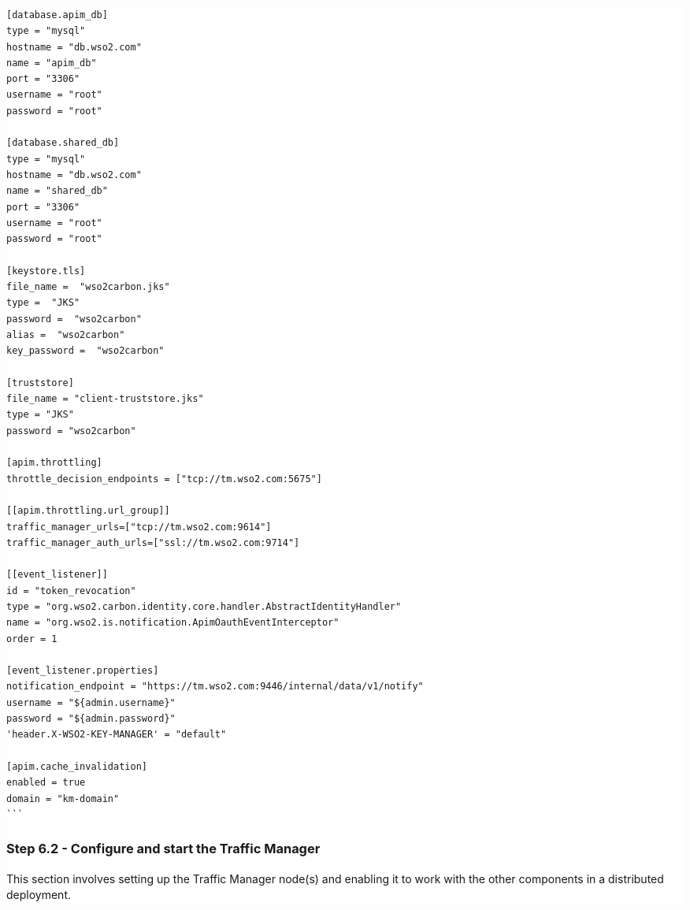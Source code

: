     [database.apim_db]
    type = "mysql"
    hostname = "db.wso2.com"
    name = "apim_db"
    port = "3306"
    username = "root"
    password = "root"
    
    [database.shared_db]
    type = "mysql"
    hostname = "db.wso2.com"
    name = "shared_db"
    port = "3306"
    username = "root"
    password = "root"
    
    [keystore.tls]
    file_name =  "wso2carbon.jks"
    type =  "JKS"
    password =  "wso2carbon"
    alias =  "wso2carbon"
    key_password =  "wso2carbon"
    
    [truststore]
    file_name = "client-truststore.jks"
    type = "JKS"
    password = "wso2carbon"
    
    [apim.throttling]
    throttle_decision_endpoints = ["tcp://tm.wso2.com:5675"]

    [[apim.throttling.url_group]]
    traffic_manager_urls=["tcp://tm.wso2.com:9614"]
    traffic_manager_auth_urls=["ssl://tm.wso2.com:9714"]

    [[event_listener]]
    id = "token_revocation"
    type = "org.wso2.carbon.identity.core.handler.AbstractIdentityHandler"
    name = "org.wso2.is.notification.ApimOauthEventInterceptor"
    order = 1

    [event_listener.properties]
    notification_endpoint = "https://tm.wso2.com:9446/internal/data/v1/notify"
    username = "${admin.username}"
    password = "${admin.password}"
    'header.X-WSO2-KEY-MANAGER' = "default"
    
    [apim.cache_invalidation]
    enabled = true
    domain = "km-domain"
    ```

### Step 6.2 - Configure and start the Traffic Manager

This section involves setting up the Traffic Manager node(s) and enabling it to work with the other components in a distributed deployment.
